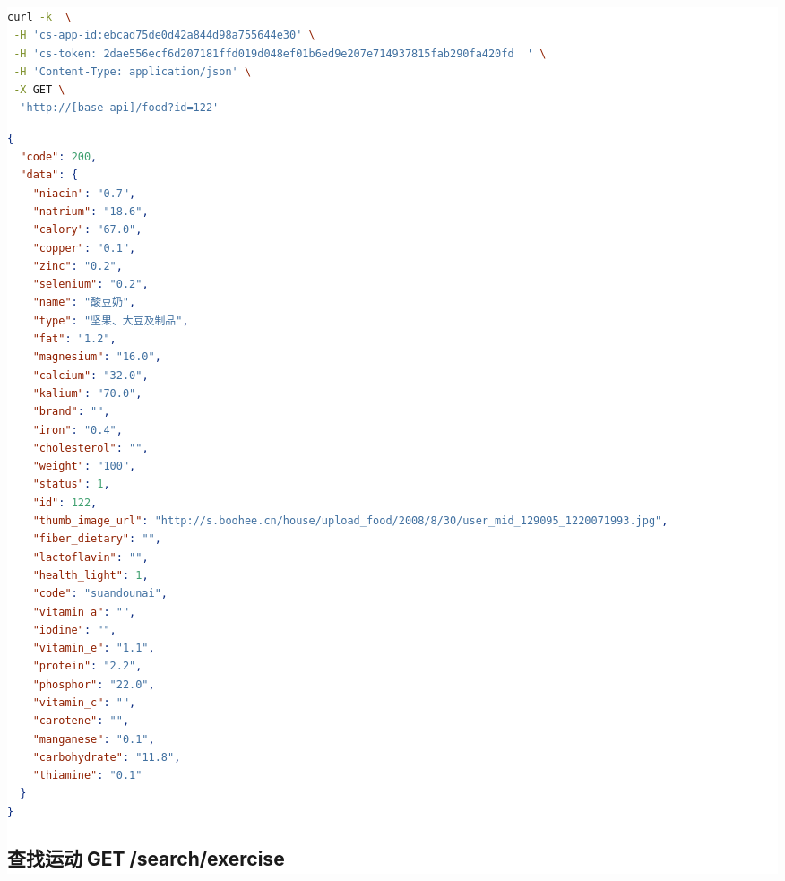 ```bash
curl -k  \
 -H 'cs-app-id:ebcad75de0d42a844d98a755644e30' \
 -H 'cs-token: 2dae556ecf6d207181ffd019d048ef01b6ed9e207e714937815fab290fa420fd  ' \
 -H 'Content-Type: application/json' \
 -X GET \
  'http://[base-api]/food?id=122'
```

```json
{
  "code": 200,
  "data": {
    "niacin": "0.7",
    "natrium": "18.6",
    "calory": "67.0",
    "copper": "0.1",
    "zinc": "0.2",
    "selenium": "0.2",
    "name": "酸豆奶",
    "type": "坚果、大豆及制品",
    "fat": "1.2",
    "magnesium": "16.0",
    "calcium": "32.0",
    "kalium": "70.0",
    "brand": "",
    "iron": "0.4",
    "cholesterol": "",
    "weight": "100",
    "status": 1,
    "id": 122,
    "thumb_image_url": "http://s.boohee.cn/house/upload_food/2008/8/30/user_mid_129095_1220071993.jpg",
    "fiber_dietary": "",
    "lactoflavin": "",
    "health_light": 1,
    "code": "suandounai",
    "vitamin_a": "",
    "iodine": "",
    "vitamin_e": "1.1",
    "protein": "2.2",
    "phosphor": "22.0",
    "vitamin_c": "",
    "carotene": "",
    "manganese": "0.1",
    "carbohydrate": "11.8",
    "thiamine": "0.1"
  }
}
```

## 查找运动 GET /search/exercise
